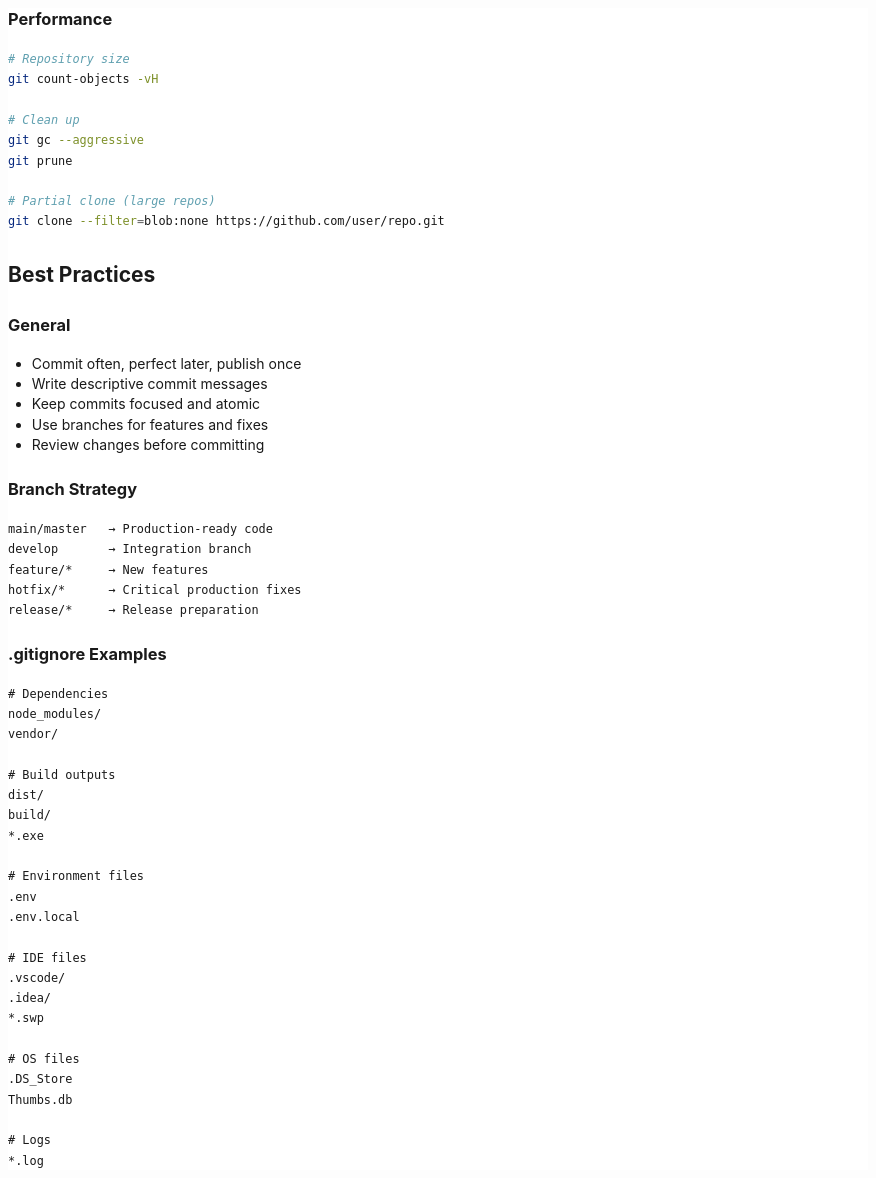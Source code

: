 ```bash
```

### Performance
```bash
# Repository size
git count-objects -vH

# Clean up
git gc --aggressive
git prune

# Partial clone (large repos)
git clone --filter=blob:none https://github.com/user/repo.git
```

## Best Practices

### General
- Commit often, perfect later, publish once
- Write descriptive commit messages
- Keep commits focused and atomic
- Use branches for features and fixes
- Review changes before committing

### Branch Strategy
```
main/master   → Production-ready code
develop       → Integration branch
feature/*     → New features
hotfix/*      → Critical production fixes
release/*     → Release preparation
```

### .gitignore Examples
```
# Dependencies
node_modules/
vendor/

# Build outputs
dist/
build/
*.exe

# Environment files
.env
.env.local

# IDE files
.vscode/
.idea/
*.swp

# OS files
.DS_Store
Thumbs.db

# Logs
*.log
```
